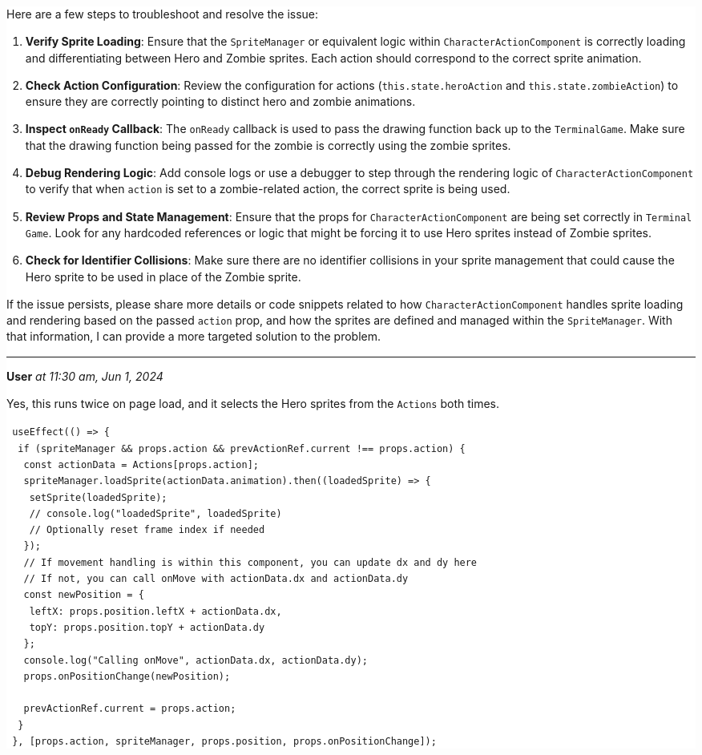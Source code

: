Here are a few steps to troubleshoot and resolve the issue:

1. **Verify Sprite Loading**: Ensure that the `SpriteManager` or equivalent logic within `CharacterActionComponent` is correctly loading and differentiating between Hero and Zombie sprites. Each action should correspond to the correct sprite animation.

2. **Check Action Configuration**: Review the configuration for actions (`this.state.heroAction` and `this.state.zombieAction`) to ensure they are correctly pointing to distinct hero and zombie animations.

3. **Inspect `onReady` Callback**: The `onReady` callback is used to pass the drawing function back up to the `TerminalGame`. Make sure that the drawing function being passed for the zombie is correctly using the zombie sprites.

4. **Debug Rendering Logic**: Add console logs or use a debugger to step through the rendering logic of `CharacterActionComponent` to verify that when `action` is set to a zombie-related action, the correct sprite is being used.

5. **Review Props and State Management**: Ensure that the props for `CharacterActionComponent` are being set correctly in `TerminalGame`. Look for any hardcoded references or logic that might be forcing it to use Hero sprites instead of Zombie sprites.

6. **Check for Identifier Collisions**: Make sure there are no identifier collisions in your sprite management that could cause the Hero sprite to be used in place of the Zombie sprite.

If the issue persists, please share more details or code snippets related to how `CharacterActionComponent` handles sprite loading and rendering based on the passed `action` prop, and how the sprites are defined and managed within the `SpriteManager`. With that information, I can provide a more targeted solution to the problem.

---

**User** _at 11:30 am, Jun 1, 2024_

Yes, this runs twice on page load, and it selects the Hero sprites from the `Actions` both times.

```tsx
 useEffect(() => {
  if (spriteManager && props.action && prevActionRef.current !== props.action) {
   const actionData = Actions[props.action];
   spriteManager.loadSprite(actionData.animation).then((loadedSprite) => {
    setSprite(loadedSprite);
    // console.log("loadedSprite", loadedSprite)
    // Optionally reset frame index if needed
   });
   // If movement handling is within this component, you can update dx and dy here
   // If not, you can call onMove with actionData.dx and actionData.dy
   const newPosition = { 
    leftX: props.position.leftX + actionData.dx, 
    topY: props.position.topY + actionData.dy 
   };
   console.log("Calling onMove", actionData.dx, actionData.dy);
   props.onPositionChange(newPosition);

   prevActionRef.current = props.action;
  }
 }, [props.action, spriteManager, props.position, props.onPositionChange]);
```
